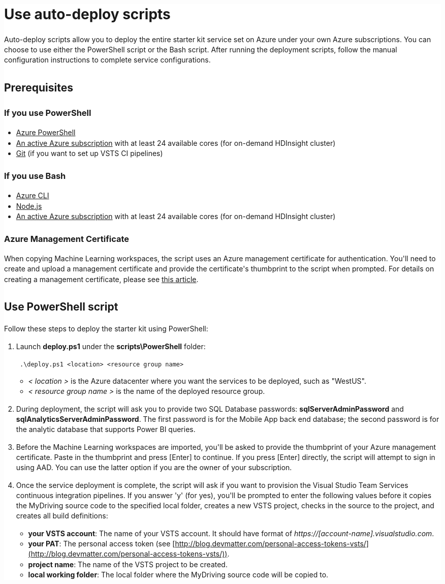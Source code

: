 # Use auto-deploy scripts
Auto-deploy scripts allow you to deploy the entire starter kit service set on Azure under your own Azure subscriptions. You can choose to use either the PowerShell script or the Bash script. After running the deployment scripts, follow the manual configuration instructions to complete service configurations.

## Prerequisites

### If you use PowerShell

* [Azure PowerShell](http://aka.ms/webpi-azps)
* [An active Azure subscription](https://azure.microsoft.com) with at least 24 available cores (for on-demand HDInsight cluster)
* [Git](https://git-scm.com/) (if you want to set up VSTS CI pipelines)

### If you use Bash

* [Azure CLI](https://azure.microsoft.com/en-us/documentation/articles/xplat-cli-install/)
* [Node.js](http://nodejs.org)
* [An active Azure subscription](https://azure.microsoft.com) with at least 24 available cores (for on-demand HDInsight cluster)

### Azure Management Certificate
When copying Machine Learning workspaces, the script uses an Azure management certificate for authentication. You'll need to create and upload a management certificate and provide the certificate's thumbprint to the script when prompted. For details on creating a management certificate, please see [this article](https://azure.microsoft.com/en-us/documentation/articles/cloud-services-certs-create/). 

## Use PowerShell script
Follow these steps to deploy the starter kit using PowerShell:

1. Launch **deploy.ps1** under the **scripts\PowerShell** folder:

		.\deploy.ps1 <location> <resource group name>

	* _< location >_ is the Azure datacenter where you want the services to be deployed, such as "WestUS".
	* _< resource group name >_ is the name of the deployed resource group. 

2. During deployment, the script will ask you to provide two SQL Database passwords: **sqlServerAdminPassword** and **sqlAnalyticsServerAdminPassword**. The first password is for the Mobile App back end database; the second password is for the analytic database that supports Power BI queries. 

3. Before the Machine Learning workspaces are imported, you'll be asked to provide the thumbprint of your Azure management certificate. Paste in the thumbprint and press [Enter] to continue. If you press [Enter] directly, the script will attempt to sign in using AAD. You can use the latter option if you are the owner of your subscription.

4. Once the service deployment is complete, the script will ask if you want to provision the Visual Studio Team Services continuous integration pipelines. If you answer 'y' (for yes), you'll be prompted to enter the following values before it copies the MyDriving source code to the specified local folder, creates a new VSTS project, checks in the source to the project, and creates all build definitions:
	* **your VSTS account**: The name of your VSTS account. It should have format of _https://[account-name].visualstudio.com_.
	* **your PAT**:  The personal access token (see [http://blog.devmatter.com/personal-access-tokens-vsts/](http://blog.devmatter.com/personal-access-tokens-vsts/)).
	* **project name**: The name of the VSTS project to be created.
	* **local working folder**: The local folder where the MyDriving source code will be copied to.
